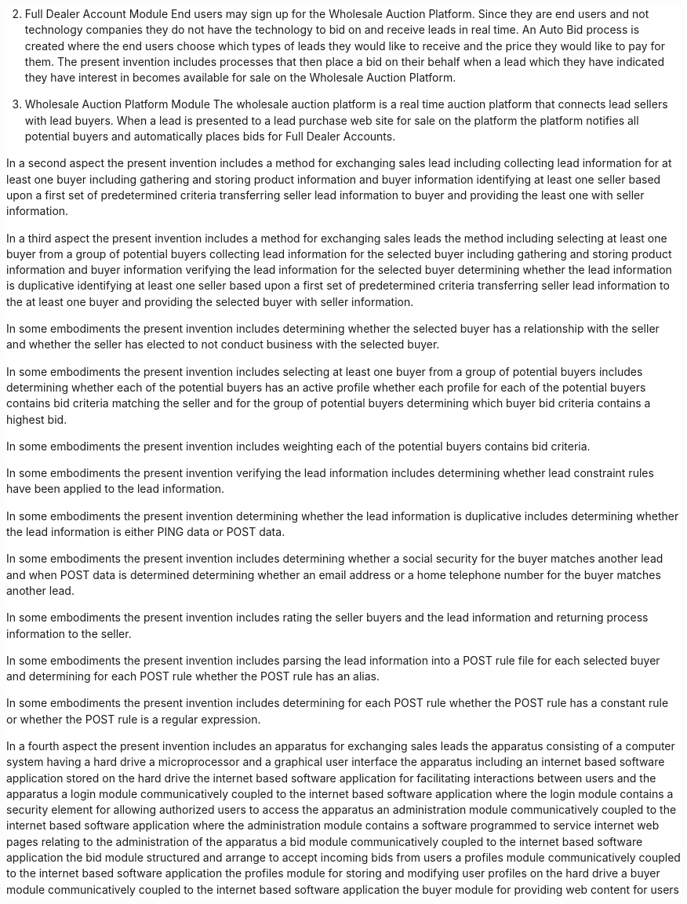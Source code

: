 2. Full Dealer Account Module End users may sign up for the Wholesale Auction Platform. Since they are end users and not technology companies they do not have the technology to bid on and receive leads in real time. An Auto Bid process is created where the end users choose which types of leads they would like to receive and the price they would like to pay for them. The present invention includes processes that then place a bid on their behalf when a lead which they have indicated they have interest in becomes available for sale on the Wholesale Auction Platform.

3. Wholesale Auction Platform Module The wholesale auction platform is a real time auction platform that connects lead sellers with lead buyers. When a lead is presented to a lead purchase web site for sale on the platform the platform notifies all potential buyers and automatically places bids for Full Dealer Accounts.

In a second aspect the present invention includes a method for exchanging sales lead including collecting lead information for at least one buyer including gathering and storing product information and buyer information identifying at least one seller based upon a first set of predetermined criteria transferring seller lead information to buyer and providing the least one with seller information.

In a third aspect the present invention includes a method for exchanging sales leads the method including selecting at least one buyer from a group of potential buyers collecting lead information for the selected buyer including gathering and storing product information and buyer information verifying the lead information for the selected buyer determining whether the lead information is duplicative identifying at least one seller based upon a first set of predetermined criteria transferring seller lead information to the at least one buyer and providing the selected buyer with seller information.

In some embodiments the present invention includes determining whether the selected buyer has a relationship with the seller and whether the seller has elected to not conduct business with the selected buyer.

In some embodiments the present invention includes selecting at least one buyer from a group of potential buyers includes determining whether each of the potential buyers has an active profile whether each profile for each of the potential buyers contains bid criteria matching the seller and for the group of potential buyers determining which buyer bid criteria contains a highest bid.

In some embodiments the present invention includes weighting each of the potential buyers contains bid criteria.

In some embodiments the present invention verifying the lead information includes determining whether lead constraint rules have been applied to the lead information.

In some embodiments the present invention determining whether the lead information is duplicative includes determining whether the lead information is either PING data or POST data.

In some embodiments the present invention includes determining whether a social security for the buyer matches another lead and when POST data is determined determining whether an email address or a home telephone number for the buyer matches another lead.

In some embodiments the present invention includes rating the seller buyers and the lead information and returning process information to the seller.

In some embodiments the present invention includes parsing the lead information into a POST rule file for each selected buyer and determining for each POST rule whether the POST rule has an alias.

In some embodiments the present invention includes determining for each POST rule whether the POST rule has a constant rule or whether the POST rule is a regular expression.

In a fourth aspect the present invention includes an apparatus for exchanging sales leads the apparatus consisting of a computer system having a hard drive a microprocessor and a graphical user interface the apparatus including an internet based software application stored on the hard drive the internet based software application for facilitating interactions between users and the apparatus a login module communicatively coupled to the internet based software application where the login module contains a security element for allowing authorized users to access the apparatus an administration module communicatively coupled to the internet based software application where the administration module contains a software programmed to service internet web pages relating to the administration of the apparatus a bid module communicatively coupled to the internet based software application the bid module structured and arrange to accept incoming bids from users a profiles module communicatively coupled to the internet based software application the profiles module for storing and modifying user profiles on the hard drive a buyer module communicatively coupled to the internet based software application the buyer module for providing web content for users 
